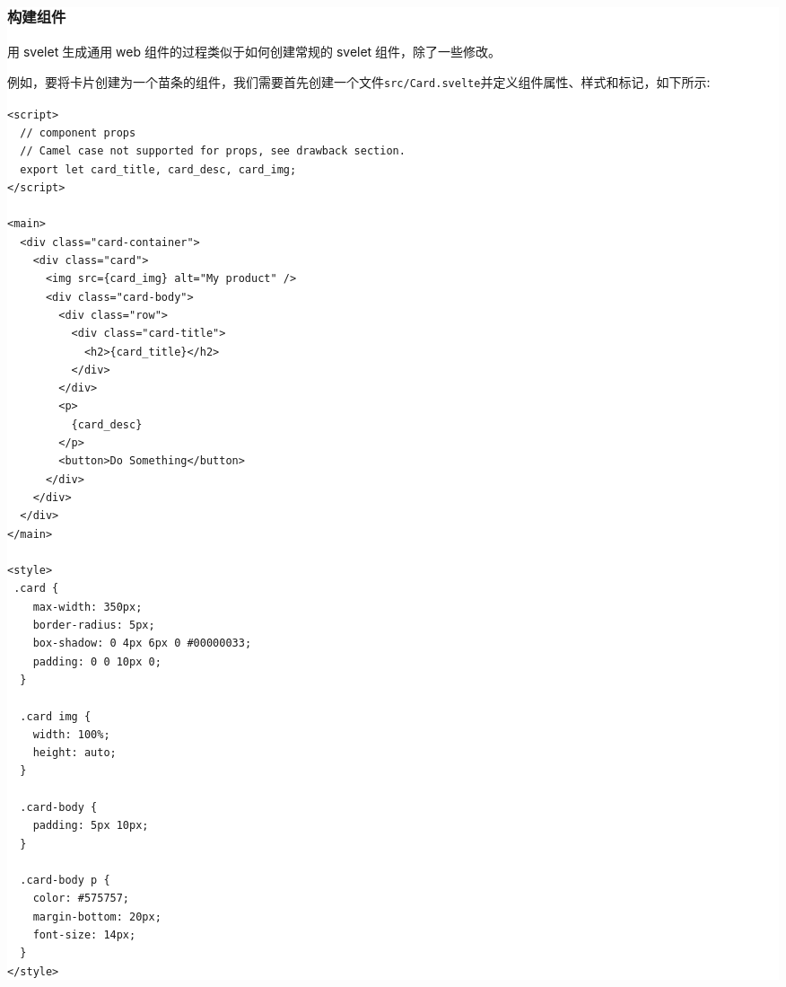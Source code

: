 ### 构建组件

用 svelet 生成通用 web 组件的过程类似于如何创建常规的 svelet 组件，除了一些修改。

例如，要将卡片创建为一个苗条的组件，我们需要首先创建一个文件`src/Card.svelte`并定义组件属性、样式和标记，如下所示:

```
<script>
  // component props
  // Camel case not supported for props, see drawback section.
  export let card_title, card_desc, card_img;
</script>

<main>
  <div class="card-container">
    <div class="card">
      <img src={card_img} alt="My product" />
      <div class="card-body">
        <div class="row">
          <div class="card-title">
            <h2>{card_title}</h2>
          </div>
        </div>
        <p>
          {card_desc}
        </p>
        <button>Do Something</button>
      </div>
    </div>
  </div>
</main>

<style>
 .card {
    max-width: 350px;
    border-radius: 5px;
    box-shadow: 0 4px 6px 0 #00000033;
    padding: 0 0 10px 0;
  }

  .card img {
    width: 100%;
    height: auto;
  }

  .card-body {
    padding: 5px 10px;
  }

  .card-body p {
    color: #575757;
    margin-bottom: 20px;
    font-size: 14px;
  }
</style>
```
